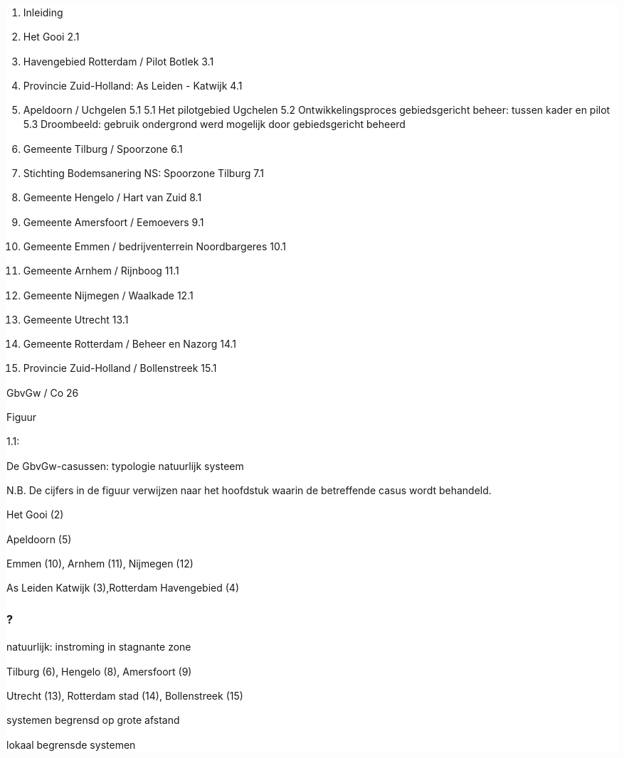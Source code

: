 1. Inleiding 

2. Het Gooi 2.1 

3. Havengebied Rotterdam / Pilot Botlek 3.1 

4. Provincie Zuid-Holland: As Leiden - Katwijk 4.1 

5. Apeldoorn / Uchgelen 5.1     5.1 Het pilotgebied Ugchelen     5.2 Ontwikkelingsproces gebiedsgericht beheer: tussen kader en pilot     5.3 Droombeeld: gebruik ondergrond werd mogelijk door gebiedsgericht beheerd 

6. Gemeente Tilburg / Spoorzone 6.1 

7. Stichting Bodemsanering NS: Spoorzone Tilburg 7.1 

8. Gemeente Hengelo / Hart van Zuid 8.1 

9. Gemeente Amersfoort / Eemoevers 9.1 

10. Gemeente Emmen / bedrijventerrein Noordbargeres 10.1 

11. Gemeente Arnhem / Rijnboog 11.1 

12. Gemeente Nijmegen / Waalkade 12.1 

13. Gemeente Utrecht 13.1 

14. Gemeente Rotterdam / Beheer en Nazorg 14.1 

15. Provincie Zuid-Holland / Bollenstreek 15.1 


GbvGw / Co 26 

 Figuur 

 1.1: 

 De GbvGw-casussen: typologie natuurlijk systeem 

 N.B. De cijfers in de figuur verwijzen naar het hoofdstuk waarin de betreffende casus wordt behandeld. 

 Het Gooi (2) 

 Apeldoorn (5) 

 Emmen (10), Arnhem (11), Nijmegen (12) 

 As Leiden Katwijk (3),Rotterdam Havengebied (4) 

### ? 

 natuurlijk: instroming in stagnante zone 

 Tilburg (6), Hengelo (8), Amersfoort (9) 

 Utrecht (13), Rotterdam stad (14), Bollenstreek (15) 

 systemen begrensd op grote afstand 

 lokaal begrensde systemen 
